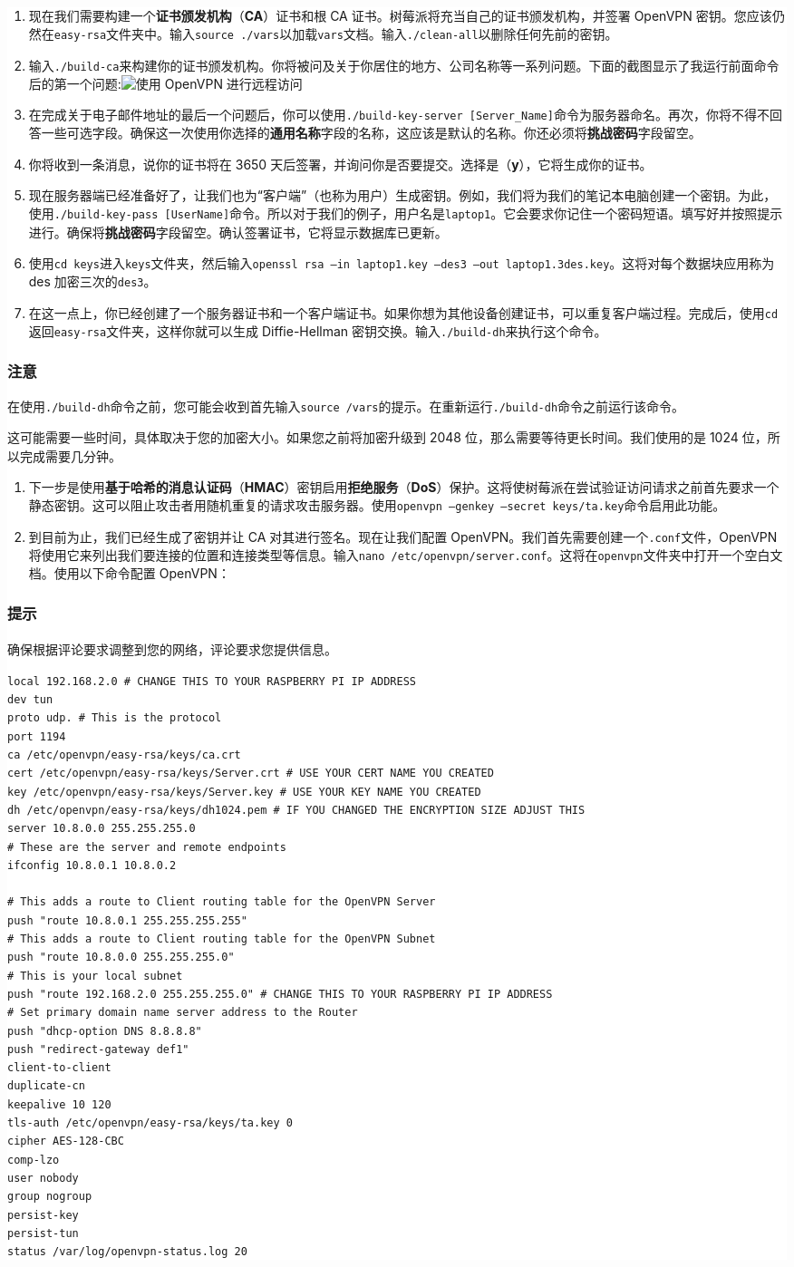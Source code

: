 1.  现在我们需要构建一个**证书颁发机构**（**CA**）证书和根 CA 证书。树莓派将充当自己的证书颁发机构，并签署 OpenVPN 密钥。您应该仍然在`easy-rsa`文件夹中。输入`source ./vars`以加载`vars`文档。输入`./clean-all`以删除任何先前的密钥。

1.  输入`./build-ca`来构建你的证书颁发机构。你将被问及关于你居住的地方、公司名称等一系列问题。下面的截图显示了我运行前面命令后的第一个问题:![使用 OpenVPN 进行远程访问](https://github.com/OpenDocCN/freelearn-sec-zh/raw/master/docs/pentest-raspi/img/6435OT_06_20.jpg)

1.  在完成关于电子邮件地址的最后一个问题后，你可以使用`./build-key-server [Server_Name]`命令为服务器命名。再次，你将不得不回答一些可选字段。确保这一次使用你选择的**通用名称**字段的名称，这应该是默认的名称。你还必须将**挑战密码**字段留空。

1.  你将收到一条消息，说你的证书将在 3650 天后签署，并询问你是否要提交。选择是（**y**），它将生成你的证书。

1.  现在服务器端已经准备好了，让我们也为“客户端”（也称为用户）生成密钥。例如，我们将为我们的笔记本电脑创建一个密钥。为此，使用`./build-key-pass [UserName]`命令。所以对于我们的例子，用户名是`laptop1`。它会要求你记住一个密码短语。填写好并按照提示进行。确保将**挑战密码**字段留空。确认签署证书，它将显示数据库已更新。

1.  使用`cd keys`进入`keys`文件夹，然后输入`openssl rsa –in laptop1.key –des3 –out laptop1.3des.key`。这将对每个数据块应用称为 des 加密三次的`des3`。

1.  在这一点上，你已经创建了一个服务器证书和一个客户端证书。如果你想为其他设备创建证书，可以重复客户端过程。完成后，使用`cd`返回`easy-rsa`文件夹，这样你就可以生成 Diffie-Hellman 密钥交换。输入`./build-dh`来执行这个命令。

### 注意

在使用`./build-dh`命令之前，您可能会收到首先输入`source /vars`的提示。在重新运行`./build-dh`命令之前运行该命令。

这可能需要一些时间，具体取决于您的加密大小。如果您之前将加密升级到 2048 位，那么需要等待更长时间。我们使用的是 1024 位，所以完成需要几分钟。

1.  下一步是使用**基于哈希的消息认证码**（**HMAC**）密钥启用**拒绝服务**（**DoS**）保护。这将使树莓派在尝试验证访问请求之前首先要求一个静态密钥。这可以阻止攻击者用随机重复的请求攻击服务器。使用`openvpn –genkey –secret keys/ta.key`命令启用此功能。

1.  到目前为止，我们已经生成了密钥并让 CA 对其进行签名。现在让我们配置 OpenVPN。我们首先需要创建一个`.conf`文件，OpenVPN 将使用它来列出我们要连接的位置和连接类型等信息。输入`nano /etc/openvpn/server.conf`。这将在`openvpn`文件夹中打开一个空白文档。使用以下命令配置 OpenVPN：

### 提示

确保根据评论要求调整到您的网络，评论要求您提供信息。

```
local 192.168.2.0 # CHANGE THIS TO YOUR RASPBERRY PI IP ADDRESS
dev tun
proto udp. # This is the protocol
port 1194
ca /etc/openvpn/easy-rsa/keys/ca.crt
cert /etc/openvpn/easy-rsa/keys/Server.crt # USE YOUR CERT NAME YOU CREATED
key /etc/openvpn/easy-rsa/keys/Server.key # USE YOUR KEY NAME YOU CREATED
dh /etc/openvpn/easy-rsa/keys/dh1024.pem # IF YOU CHANGED THE ENCRYPTION SIZE ADJUST THIS
server 10.8.0.0 255.255.255.0
# These are the server and remote endpoints
ifconfig 10.8.0.1 10.8.0.2

# This adds a route to Client routing table for the OpenVPN Server
push "route 10.8.0.1 255.255.255.255"
# This adds a route to Client routing table for the OpenVPN Subnet
push "route 10.8.0.0 255.255.255.0"
# This is your local subnet
push "route 192.168.2.0 255.255.255.0" # CHANGE THIS TO YOUR RASPBERRY PI IP ADDRESS
# Set primary domain name server address to the Router
push "dhcp-option DNS 8.8.8.8"
push "redirect-gateway def1"
client-to-client
duplicate-cn
keepalive 10 120
tls-auth /etc/openvpn/easy-rsa/keys/ta.key 0
cipher AES-128-CBC
comp-lzo
user nobody
group nogroup
persist-key
persist-tun
status /var/log/openvpn-status.log 20
```